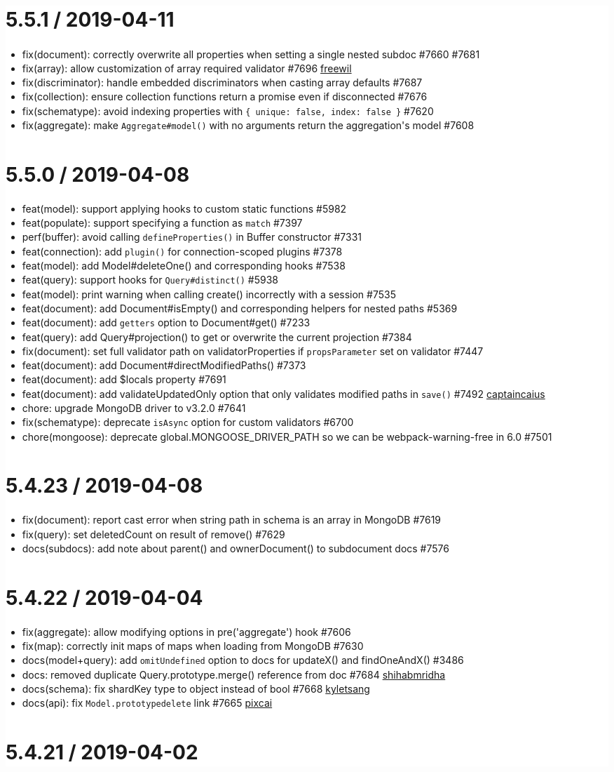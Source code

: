 5.5.1 / 2019-04-11
==================

* fix(document): correctly overwrite all properties when setting a single nested subdoc #7660 #7681
* fix(array): allow customization of array required validator #7696 [freewil](https://github.com/freewil)
* fix(discriminator): handle embedded discriminators when casting array defaults #7687
* fix(collection): ensure collection functions return a promise even if disconnected #7676
* fix(schematype): avoid indexing properties with `{ unique: false, index: false }` #7620
* fix(aggregate): make `Aggregate#model()` with no arguments return the aggregation's model #7608

5.5.0 / 2019-04-08
==================

* feat(model): support applying hooks to custom static functions #5982
* feat(populate): support specifying a function as `match` #7397
* perf(buffer): avoid calling `defineProperties()` in Buffer constructor #7331
* feat(connection): add `plugin()` for connection-scoped plugins #7378
* feat(model): add Model#deleteOne() and corresponding hooks #7538
* feat(query): support hooks for `Query#distinct()` #5938
* feat(model): print warning when calling create() incorrectly with a session #7535
* feat(document): add Document#isEmpty() and corresponding helpers for nested paths #5369
* feat(document): add `getters` option to Document#get() #7233
* feat(query): add Query#projection() to get or overwrite the current projection #7384
* fix(document): set full validator path on validatorProperties if `propsParameter` set on validator #7447
* feat(document): add Document#directModifiedPaths() #7373
* feat(document): add $locals property #7691
* feat(document): add validateUpdatedOnly option that only validates modified paths in `save()`
  #7492 [captaincaius](https://github.com/captaincaius)
* chore: upgrade MongoDB driver to v3.2.0 #7641
* fix(schematype): deprecate `isAsync` option for custom validators #6700
* chore(mongoose): deprecate global.MONGOOSE_DRIVER_PATH so we can be webpack-warning-free in 6.0 #7501

5.4.23 / 2019-04-08
===================

* fix(document): report cast error when string path in schema is an array in MongoDB #7619
* fix(query): set deletedCount on result of remove() #7629
* docs(subdocs): add note about parent() and ownerDocument() to subdocument docs #7576

5.4.22 / 2019-04-04
===================

* fix(aggregate): allow modifying options in pre('aggregate') hook #7606
* fix(map): correctly init maps of maps when loading from MongoDB #7630
* docs(model+query): add `omitUndefined` option to docs for updateX() and findOneAndX() #3486
* docs: removed duplicate Query.prototype.merge() reference from doc
  #7684 [shihabmridha](https://github.com/shihabmridha)
* docs(schema): fix shardKey type to object instead of bool #7668 [kyletsang](https://github.com/kyletsang)
* docs(api): fix `Model.prototypedelete` link #7665 [pixcai](https://github.com/pixcai)

5.4.21 / 2019-04-02
===================
